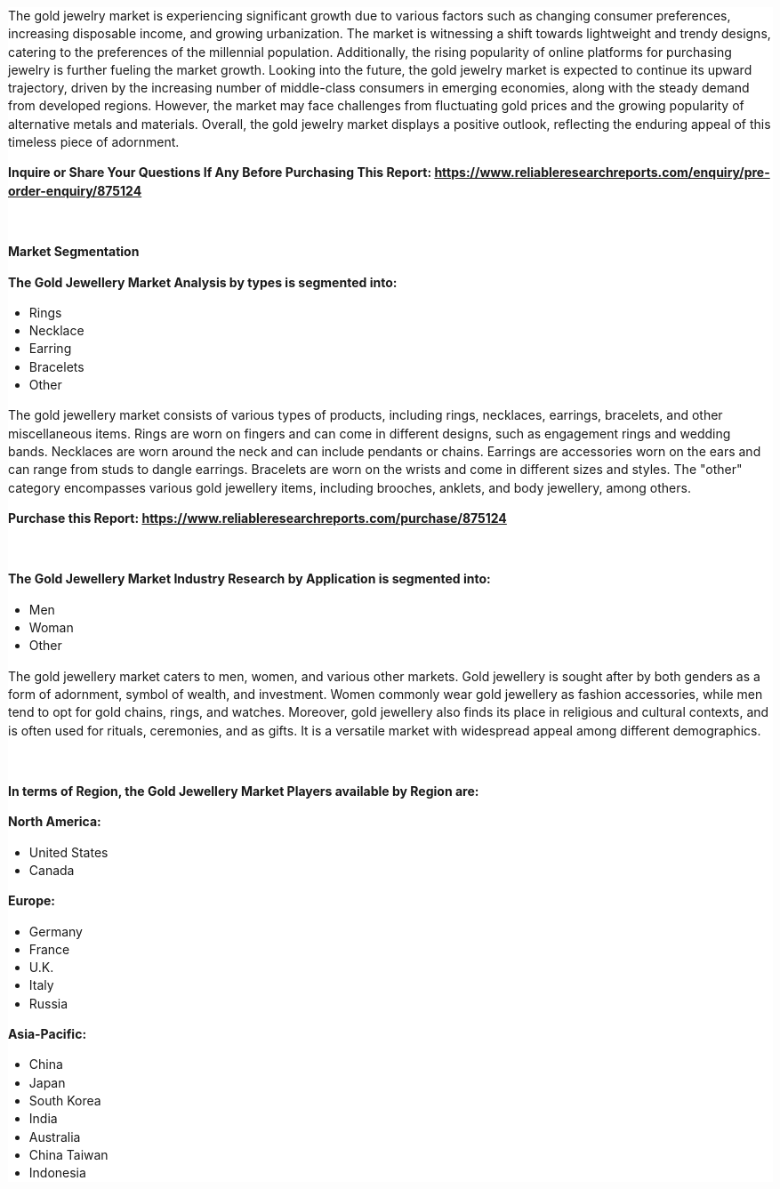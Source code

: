 <p><p>The gold jewelry market is experiencing significant growth due to various factors such as changing consumer preferences, increasing disposable income, and growing urbanization. The market is witnessing a shift towards lightweight and trendy designs, catering to the preferences of the millennial population. Additionally, the rising popularity of online platforms for purchasing jewelry is further fueling the market growth. Looking into the future, the gold jewelry market is expected to continue its upward trajectory, driven by the increasing number of middle-class consumers in emerging economies, along with the steady demand from developed regions. However, the market may face challenges from fluctuating gold prices and the growing popularity of alternative metals and materials. Overall, the gold jewelry market displays a positive outlook, reflecting the enduring appeal of this timeless piece of adornment.</p></p>
<p><strong>Inquire or Share Your Questions If Any Before Purchasing This Report: <a href="https://www.reliableresearchreports.com/enquiry/pre-order-enquiry/875124">https://www.reliableresearchreports.com/enquiry/pre-order-enquiry/875124</a></strong></p>
<p>&nbsp;</p>
<p><strong>Market Segmentation</strong></p>
<p><strong>The Gold Jewellery Market Analysis by types is segmented into:</strong></p>
<p><ul><li>Rings</li><li>Necklace</li><li>Earring</li><li>Bracelets</li><li>Other</li></ul></p>
<p><p>The gold jewellery market consists of various types of products, including rings, necklaces, earrings, bracelets, and other miscellaneous items. Rings are worn on fingers and can come in different designs, such as engagement rings and wedding bands. Necklaces are worn around the neck and can include pendants or chains. Earrings are accessories worn on the ears and can range from studs to dangle earrings. Bracelets are worn on the wrists and come in different sizes and styles. The "other" category encompasses various gold jewellery items, including brooches, anklets, and body jewellery, among others.</p></p>
<p><strong>Purchase this Report:&nbsp;<a href="https://www.reliableresearchreports.com/purchase/875124">https://www.reliableresearchreports.com/purchase/875124</a></strong></p>
<p>&nbsp;</p>
<p><strong>The Gold Jewellery Market Industry Research by Application is segmented into:</strong></p>
<p><ul><li>Men</li><li>Woman</li><li>Other</li></ul></p>
<p><p>The gold jewellery market caters to men, women, and various other markets. Gold jewellery is sought after by both genders as a form of adornment, symbol of wealth, and investment. Women commonly wear gold jewellery as fashion accessories, while men tend to opt for gold chains, rings, and watches. Moreover, gold jewellery also finds its place in religious and cultural contexts, and is often used for rituals, ceremonies, and as gifts. It is a versatile market with widespread appeal among different demographics.</p></p>
<p>&nbsp;</p>
<p><strong>In terms of Region, the Gold Jewellery Market Players available by Region are:</strong></p>
<p>
    <p> <strong> North America: </strong>
        <ul>
            <li>United States</li>
            <li>Canada</li>
        </ul>
        </p> 
    <p> <strong> Europe: </strong>
        <ul>
            <li>Germany</li>
            <li>France</li>
            <li>U.K.</li>
            <li>Italy</li>
            <li>Russia</li>
        </ul>
        </p> 
    <p> <strong> Asia-Pacific: </strong>
        <ul>
            <li>China</li>
            <li>Japan</li>
            <li>South Korea</li>
            <li>India</li>
            <li>Australia</li>
            <li>China Taiwan</li>
            <li>Indonesia</li>